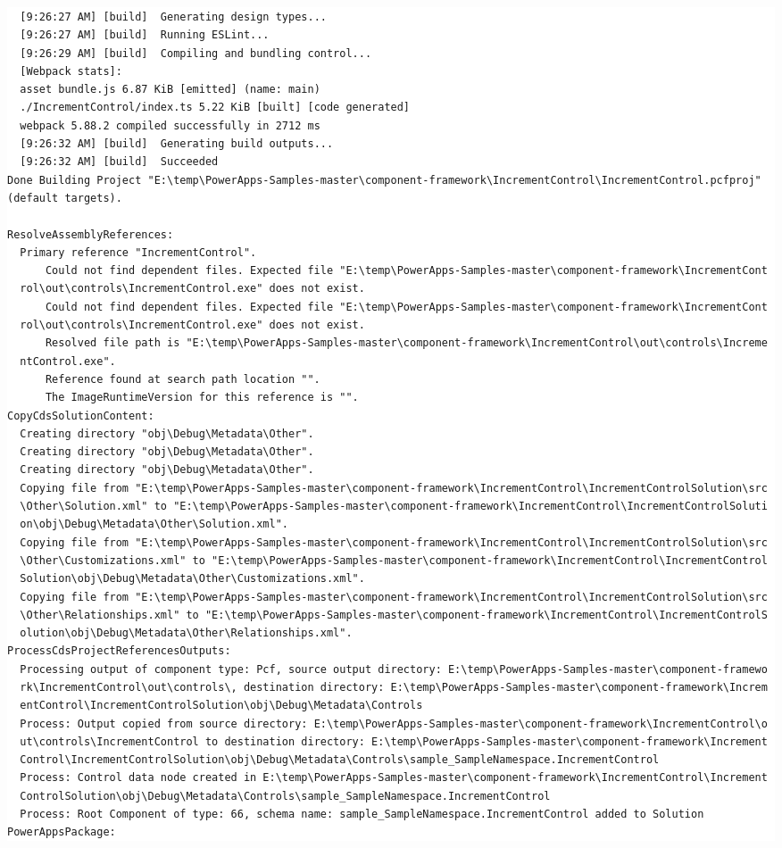 ```
  [9:26:27 AM] [build]  Generating design types...
  [9:26:27 AM] [build]  Running ESLint...
  [9:26:29 AM] [build]  Compiling and bundling control...
  [Webpack stats]:
  asset bundle.js 6.87 KiB [emitted] (name: main)
  ./IncrementControl/index.ts 5.22 KiB [built] [code generated]
  webpack 5.88.2 compiled successfully in 2712 ms
  [9:26:32 AM] [build]  Generating build outputs...
  [9:26:32 AM] [build]  Succeeded
Done Building Project "E:\temp\PowerApps-Samples-master\component-framework\IncrementControl\IncrementControl.pcfproj"
(default targets).

ResolveAssemblyReferences:
  Primary reference "IncrementControl".
      Could not find dependent files. Expected file "E:\temp\PowerApps-Samples-master\component-framework\IncrementCont
  rol\out\controls\IncrementControl.exe" does not exist.
      Could not find dependent files. Expected file "E:\temp\PowerApps-Samples-master\component-framework\IncrementCont
  rol\out\controls\IncrementControl.exe" does not exist.
      Resolved file path is "E:\temp\PowerApps-Samples-master\component-framework\IncrementControl\out\controls\Increme
  ntControl.exe".
      Reference found at search path location "".
      The ImageRuntimeVersion for this reference is "".
CopyCdsSolutionContent:
  Creating directory "obj\Debug\Metadata\Other".
  Creating directory "obj\Debug\Metadata\Other".
  Creating directory "obj\Debug\Metadata\Other".
  Copying file from "E:\temp\PowerApps-Samples-master\component-framework\IncrementControl\IncrementControlSolution\src
  \Other\Solution.xml" to "E:\temp\PowerApps-Samples-master\component-framework\IncrementControl\IncrementControlSoluti
  on\obj\Debug\Metadata\Other\Solution.xml".
  Copying file from "E:\temp\PowerApps-Samples-master\component-framework\IncrementControl\IncrementControlSolution\src
  \Other\Customizations.xml" to "E:\temp\PowerApps-Samples-master\component-framework\IncrementControl\IncrementControl
  Solution\obj\Debug\Metadata\Other\Customizations.xml".
  Copying file from "E:\temp\PowerApps-Samples-master\component-framework\IncrementControl\IncrementControlSolution\src
  \Other\Relationships.xml" to "E:\temp\PowerApps-Samples-master\component-framework\IncrementControl\IncrementControlS
  olution\obj\Debug\Metadata\Other\Relationships.xml".
ProcessCdsProjectReferencesOutputs:
  Processing output of component type: Pcf, source output directory: E:\temp\PowerApps-Samples-master\component-framewo
  rk\IncrementControl\out\controls\, destination directory: E:\temp\PowerApps-Samples-master\component-framework\Increm
  entControl\IncrementControlSolution\obj\Debug\Metadata\Controls
  Process: Output copied from source directory: E:\temp\PowerApps-Samples-master\component-framework\IncrementControl\o
  ut\controls\IncrementControl to destination directory: E:\temp\PowerApps-Samples-master\component-framework\Increment
  Control\IncrementControlSolution\obj\Debug\Metadata\Controls\sample_SampleNamespace.IncrementControl
  Process: Control data node created in E:\temp\PowerApps-Samples-master\component-framework\IncrementControl\Increment
  ControlSolution\obj\Debug\Metadata\Controls\sample_SampleNamespace.IncrementControl
  Process: Root Component of type: 66, schema name: sample_SampleNamespace.IncrementControl added to Solution
PowerAppsPackage:
```